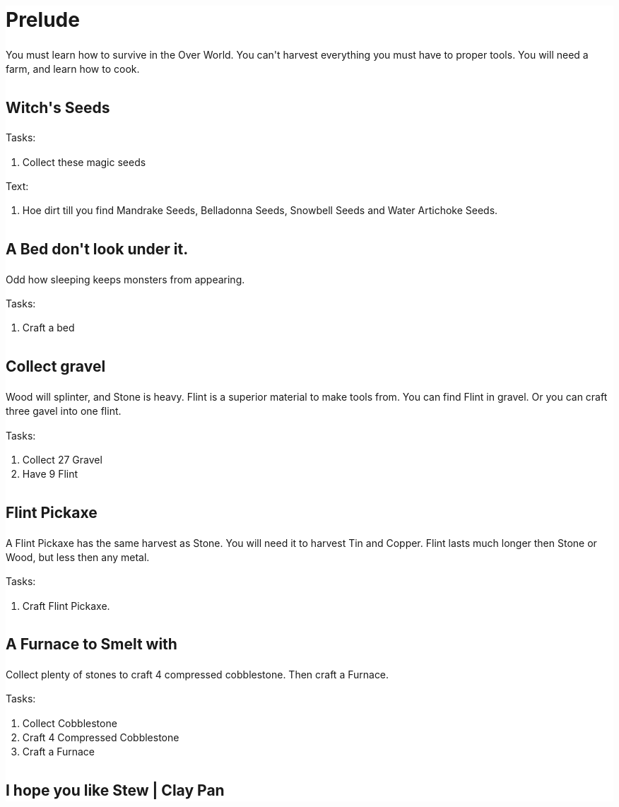 Prelude
=======
You must learn how to survive in the Over World. You can't harvest everything you must have to proper tools. You will need a farm, and learn how to cook.


Witch's Seeds
-------------

Tasks:
 1. Collect these magic seeds

Text:
 1. Hoe dirt till you find Mandrake Seeds, Belladonna Seeds, Snowbell Seeds and Water Artichoke Seeds.

A Bed don't look under it.
---------------------------------
Odd how sleeping keeps monsters from appearing.

Tasks:
 1. Craft a bed


Collect gravel
--------------
Wood will splinter, and Stone is heavy. Flint is a superior material to make tools from.
You can find Flint in gravel. Or you can craft three gavel into one flint.



Tasks:
 1. Collect 27 Gravel
 2. Have 9 Flint


Flint Pickaxe
-------------
A Flint Pickaxe has the same harvest as Stone. You will need it to harvest Tin and Copper. Flint lasts much longer then Stone or Wood, but less then any metal.

Tasks:
 1. Craft Flint Pickaxe.



A Furnace to Smelt with
-----------------------

Collect plenty of stones to craft 4 compressed cobblestone. Then craft a Furnace.

Tasks:
 1. Collect Cobblestone
 2. Craft 4 Compressed Cobblestone
 3. Craft a Furnace



I hope you like Stew | Clay Pan
-------------------------------
